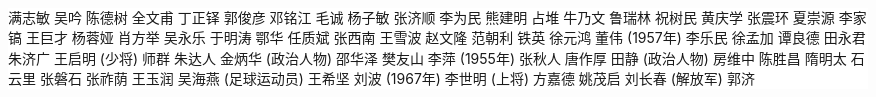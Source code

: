 满志敏
吴吟
陈德树
全文甫
丁正铎
郭俊彦
邓铭江
毛诚
杨子敏
张济顺
李为民
熊建明
占堆
牛乃文
鲁瑞林
祝树民
黄庆学
张震环
夏崇源
李家镐
王巨才
杨蓉娅
肖方举
吴永乐
于明涛
鄂华
任质斌
张西南
王雪波
赵文隆
范朝利
铁英
徐元鸿
董伟 (1957年)
李乐民
徐孟加
谭良德
田永君
朱济广
王启明 (少将)
师群
朱达人
金炳华 (政治人物)
邵华泽
樊友山
李萍 (1955年)
张秋人
唐作厚
田静 (政治人物)
房维中
陈胜昌
隋明太
石云里
张磐石
张祚荫
王玉润
吴海燕 (足球运动员)
王希坚
刘波 (1967年)
李世明 (上将)
方嘉德
姚茂启
刘长春 (解放军)
郭济